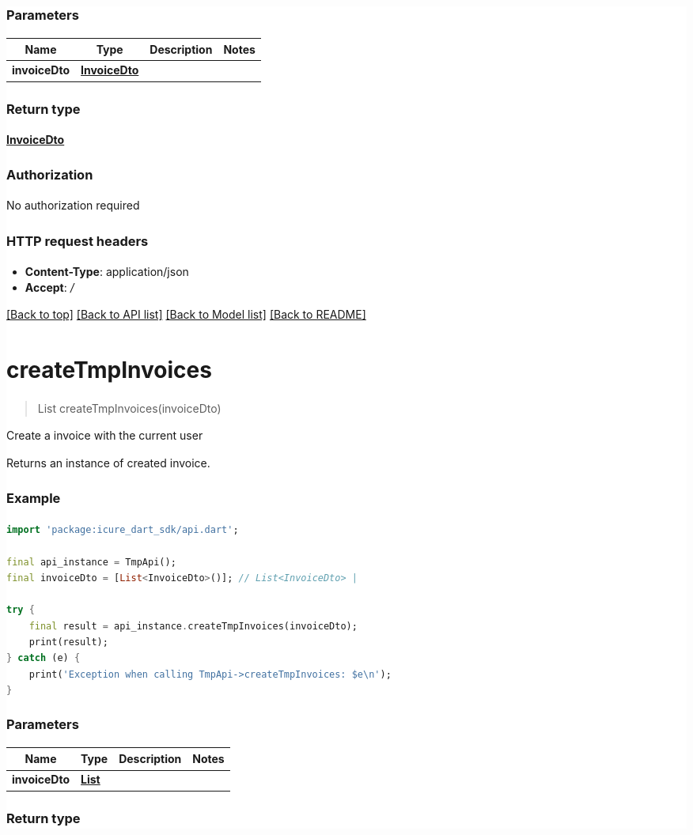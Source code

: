 ### Parameters

Name | Type | Description  | Notes
------------- | ------------- | ------------- | -------------
 **invoiceDto** | [**InvoiceDto**](InvoiceDto.md)|  | 

### Return type

[**InvoiceDto**](InvoiceDto.md)

### Authorization

No authorization required

### HTTP request headers

 - **Content-Type**: application/json
 - **Accept**: */*

[[Back to top]](#) [[Back to API list]](../README.md#documentation-for-api-endpoints) [[Back to Model list]](../README.md#documentation-for-models) [[Back to README]](../README.md)

# **createTmpInvoices**
> List<InvoiceDto> createTmpInvoices(invoiceDto)

Create a invoice with the current user

Returns an instance of created invoice.

### Example
```dart
import 'package:icure_dart_sdk/api.dart';

final api_instance = TmpApi();
final invoiceDto = [List<InvoiceDto>()]; // List<InvoiceDto> | 

try {
    final result = api_instance.createTmpInvoices(invoiceDto);
    print(result);
} catch (e) {
    print('Exception when calling TmpApi->createTmpInvoices: $e\n');
}
```

### Parameters

Name | Type | Description  | Notes
------------- | ------------- | ------------- | -------------
 **invoiceDto** | [**List<InvoiceDto>**](InvoiceDto.md)|  | 

### Return type
